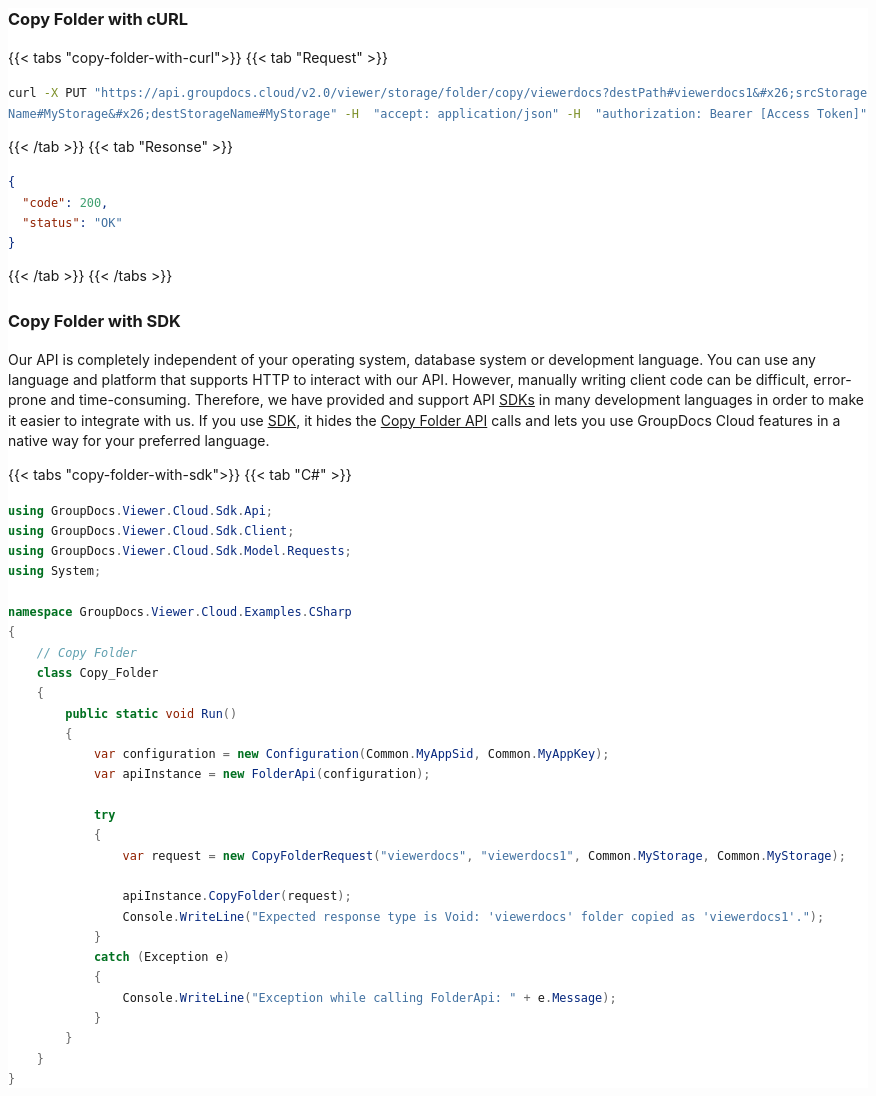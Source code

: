 ### Copy Folder with cURL

{{< tabs "copy-folder-with-curl">}}
{{< tab "Request" >}}
```bash
curl -X PUT "https://api.groupdocs.cloud/v2.0/viewer/storage/folder/copy/viewerdocs?destPath#viewerdocs1&#x26;srcStorageName#MyStorage&#x26;destStorageName#MyStorage" -H  "accept: application/json" -H  "authorization: Bearer [Access Token]"
```
{{< /tab >}}
{{< tab "Resonse" >}}
```json
{
  "code": 200,
  "status": "OK"
}
```
{{< /tab >}}
{{< /tabs >}}

### Copy Folder with SDK

Our API is completely independent of your operating system, database system or development language. You can use any language and platform that supports HTTP to interact with our API. However, manually writing client code can be difficult, error-prone and time-consuming. Therefore, we have provided and support API [SDKs](https://github.com/groupdocs-viewer-cloud) in many development languages in order to make it easier to integrate with us. If you use [SDK](https://github.com/groupdocs-viewer-cloud), it hides the [Copy Folder API](https://apireference.groupdocs.cloud/viewer/#/Folder/CopyFolder) calls and lets you use GroupDocs Cloud features in a native way for your preferred language.

{{< tabs "copy-folder-with-sdk">}}
{{< tab "C#" >}}

```csharp
using GroupDocs.Viewer.Cloud.Sdk.Api;
using GroupDocs.Viewer.Cloud.Sdk.Client;
using GroupDocs.Viewer.Cloud.Sdk.Model.Requests;
using System;

namespace GroupDocs.Viewer.Cloud.Examples.CSharp
{
	// Copy Folder
	class Copy_Folder
	{
		public static void Run()
		{
			var configuration = new Configuration(Common.MyAppSid, Common.MyAppKey);
			var apiInstance = new FolderApi(configuration);

			try
			{
				var request = new CopyFolderRequest("viewerdocs", "viewerdocs1", Common.MyStorage, Common.MyStorage);

				apiInstance.CopyFolder(request);
				Console.WriteLine("Expected response type is Void: 'viewerdocs' folder copied as 'viewerdocs1'.");
			}
			catch (Exception e)
			{
				Console.WriteLine("Exception while calling FolderApi: " + e.Message);
			}
		}
	}
}
```